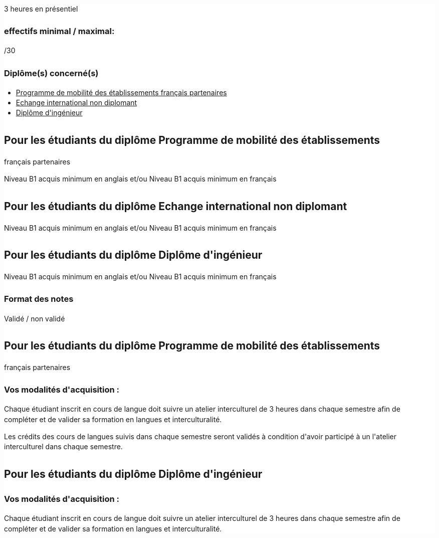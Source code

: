 3 heures en présentiel

### effectifs minimal / maximal:

/30

### Diplôme(s) concerné(s)

  * [Programme de mobilité des établissements français partenaires](/catalogue/2024-2025/diplome/2063/PEF-programme-de-mobilite-des-etablissements-francais-partenaires)
  * [Echange international non diplomant](/catalogue/2024-2025/diplome/1/PEI-echange-international-non-diplomant)
  * [Diplôme d'ingénieur](/catalogue/2024-2025/diplome/4/ING-diplome-d-ingenieur)

## Pour les étudiants du diplôme Programme de mobilité des établissements
français partenaires

Niveau B1 acquis minimum en anglais et/ou Niveau B1 acquis minimum en français

## Pour les étudiants du diplôme Echange international non diplomant

Niveau B1 acquis minimum en anglais et/ou Niveau B1 acquis minimum en français

## Pour les étudiants du diplôme Diplôme d'ingénieur

Niveau B1 acquis minimum en anglais et/ou Niveau B1 acquis minimum en français

### Format des notes

Validé / non validé

## Pour les étudiants du diplôme Programme de mobilité des établissements
français partenaires

### Vos modalités d'acquisition :

Chaque étudiant inscrit en cours de langue doit suivre un atelier
interculturel de 3 heures dans chaque semestre afin de compléter et de valider
sa formation en langues et interculturalité.

Les crédits des cours de langues suivis dans chaque semestre seront validés à
condition d'avoir participé à un l'atelier interculturel dans chaque semestre.

## Pour les étudiants du diplôme Diplôme d'ingénieur

### Vos modalités d'acquisition :

Chaque étudiant inscrit en cours de langue doit suivre un atelier
interculturel de 3 heures dans chaque semestre afin de compléter et de valider
sa formation en langues et interculturalité.
